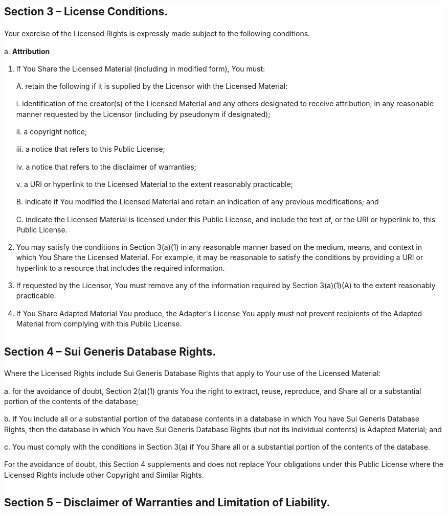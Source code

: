 ## Section 3 – License Conditions.

Your exercise of the Licensed Rights is expressly made subject to the following conditions.

a.  **Attribution**

   1.  If You Share the Licensed Material (including in modified form), You must:
   
       A.  retain the following if it is supplied by the Licensor with the Licensed Material:
       
          i.  identification of the creator(s) of the Licensed Material and any others designated to receive attribution, in any reasonable manner requested by the Licensor (including by pseudonym if designated);
            
          ii.  a copyright notice;
            
          iii.  a notice that refers to this Public License;
            
          iv.  a notice that refers to the disclaimer of warranties;
            
          v.  a URI or hyperlink to the Licensed Material to the extent reasonably practicable;
        
       B.  indicate if You modified the Licensed Material and retain an indication of any previous modifications; and
        
       C.  indicate the Licensed Material is licensed under this Public License, and include the text of, or the URI or hyperlink to, this Public License.
    
   2.  You may satisfy the conditions in Section 3(a)(1) in any reasonable manner based on the medium, means, and context in which You Share the Licensed Material. For example, it may be reasonable to satisfy the conditions by providing a URI or hyperlink to a resource that includes the required information.
   
   3.  If requested by the Licensor, You must remove any of the information required by Section 3(a)(1)(A) to the extent reasonably practicable.
   
   4.  If You Share Adapted Material You produce, the Adapter's License You apply must not prevent recipients of the Adapted Material from complying with this Public License.

## Section 4 – Sui Generis Database Rights.

Where the Licensed Rights include Sui Generis Database Rights that apply to Your use of the Licensed Material:

a.  for the avoidance of doubt, Section 2(a)(1) grants You the right to extract, reuse, reproduce, and Share all or a substantial portion of the contents of the database;

b.  if You include all or a substantial portion of the database contents in a database in which You have Sui Generis Database Rights, then the database in which You have Sui Generis Database Rights (but not its individual contents) is Adapted Material; and

c.  You must comply with the conditions in Section 3(a) if You Share all or a substantial portion of the contents of the database.

For the avoidance of doubt, this Section 4 supplements and does not replace Your obligations under this Public License where the Licensed Rights include other Copyright and Similar Rights.

## Section 5 – Disclaimer of Warranties and Limitation of Liability.
